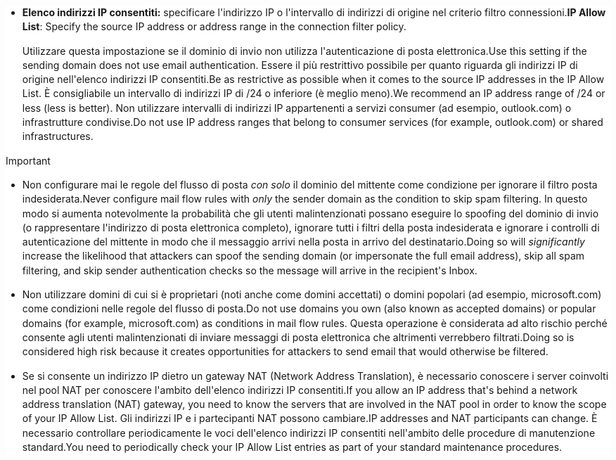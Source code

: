    - <span data-ttu-id="a7009-138">**Elenco indirizzi IP consentiti:** specificare l'indirizzo IP o l'intervallo di indirizzi di origine nel criterio filtro connessioni.</span><span class="sxs-lookup"><span data-stu-id="a7009-138">**IP Allow List**: Specify the source IP address or address range in the connection filter policy.</span></span>

     <span data-ttu-id="a7009-139">Utilizzare questa impostazione se il dominio di invio non utilizza l'autenticazione di posta elettronica.</span><span class="sxs-lookup"><span data-stu-id="a7009-139">Use this setting if the sending domain does not use email authentication.</span></span> <span data-ttu-id="a7009-140">Essere il più restrittivo possibile per quanto riguarda gli indirizzi IP di origine nell'elenco indirizzi IP consentiti.</span><span class="sxs-lookup"><span data-stu-id="a7009-140">Be as restrictive as possible when it comes to the source IP addresses in the IP Allow List.</span></span> <span data-ttu-id="a7009-141">È consigliabile un intervallo di indirizzi IP di /24 o inferiore (è meglio meno).</span><span class="sxs-lookup"><span data-stu-id="a7009-141">We recommend an IP address range of /24 or less (less is better).</span></span> <span data-ttu-id="a7009-142">Non utilizzare intervalli di indirizzi IP appartenenti a servizi consumer (ad esempio, outlook.com) o infrastrutture condivise.</span><span class="sxs-lookup"><span data-stu-id="a7009-142">Do not use IP address ranges that belong to consumer services (for example, outlook.com) or shared infrastructures.</span></span>

   > [!IMPORTANT]
   >
   > - <span data-ttu-id="a7009-143">Non configurare mai le regole del flusso di posta *con solo* il dominio del mittente come condizione per ignorare il filtro posta indesiderata.</span><span class="sxs-lookup"><span data-stu-id="a7009-143">Never configure mail flow rules with *only* the sender domain as the condition to skip spam filtering.</span></span> <span data-ttu-id="a7009-144">In questo  modo si aumenta notevolmente la probabilità che gli utenti malintenzionati possano eseguire lo spoofing del dominio di invio (o rappresentare l'indirizzo di posta elettronica completo), ignorare tutti i filtri della posta indesiderata e ignorare i controlli di autenticazione del mittente in modo che il messaggio arrivi nella posta in arrivo del destinatario.</span><span class="sxs-lookup"><span data-stu-id="a7009-144">Doing so will *significantly* increase the likelihood that attackers can spoof the sending domain (or impersonate the full email address), skip all spam filtering, and skip sender authentication checks so the message will arrive in the recipient's Inbox.</span></span>
   >
   > - <span data-ttu-id="a7009-145">Non utilizzare domini di cui si è proprietari (noti anche come domini accettati) o domini popolari (ad esempio, microsoft.com) come condizioni nelle regole del flusso di posta.</span><span class="sxs-lookup"><span data-stu-id="a7009-145">Do not use domains you own (also known as accepted domains) or popular domains (for example, microsoft.com) as conditions in mail flow rules.</span></span> <span data-ttu-id="a7009-146">Questa operazione è considerata ad alto rischio perché consente agli utenti malintenzionati di inviare messaggi di posta elettronica che altrimenti verrebbero filtrati.</span><span class="sxs-lookup"><span data-stu-id="a7009-146">Doing so is considered high risk because it creates opportunities for attackers to send email that would otherwise be filtered.</span></span>
   >
   > - <span data-ttu-id="a7009-147">Se si consente un indirizzo IP dietro un gateway NAT (Network Address Translation), è necessario conoscere i server coinvolti nel pool NAT per conoscere l'ambito dell'elenco indirizzi IP consentiti.</span><span class="sxs-lookup"><span data-stu-id="a7009-147">If you allow an IP address that's behind a network address translation (NAT) gateway, you need to know the servers that are involved in the NAT pool in order to know the scope of your IP Allow List.</span></span> <span data-ttu-id="a7009-148">Gli indirizzi IP e i partecipanti NAT possono cambiare.</span><span class="sxs-lookup"><span data-stu-id="a7009-148">IP addresses and NAT participants can change.</span></span> <span data-ttu-id="a7009-149">È necessario controllare periodicamente le voci dell'elenco indirizzi IP consentiti nell'ambito delle procedure di manutenzione standard.</span><span class="sxs-lookup"><span data-stu-id="a7009-149">You need to periodically check your IP Allow List entries as part of your standard maintenance procedures.</span></span>
